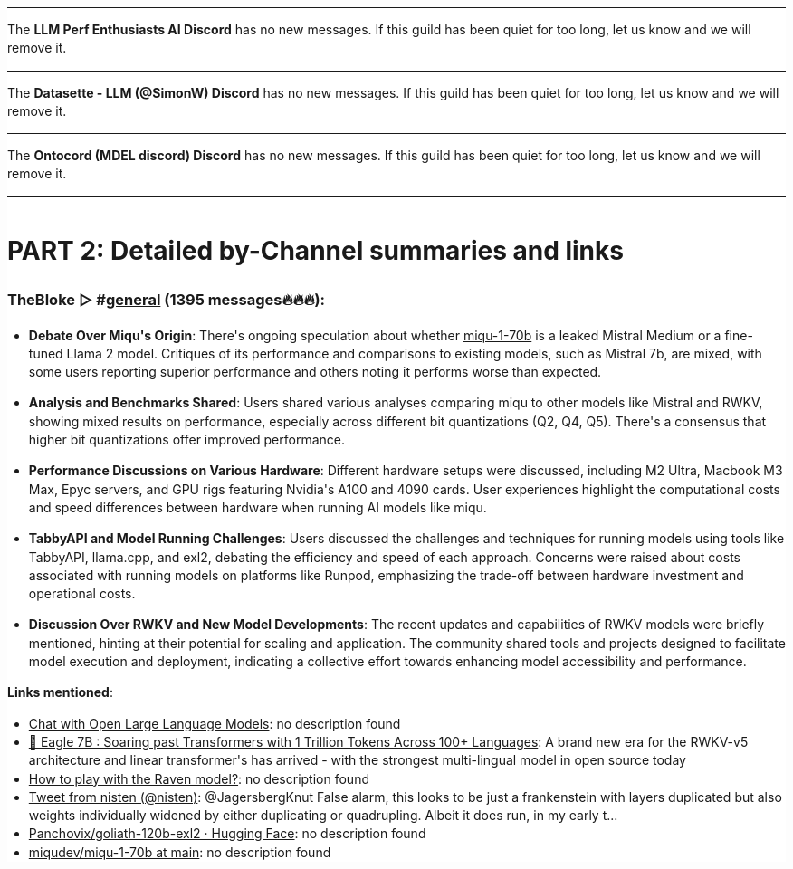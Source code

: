 
---


The **LLM Perf Enthusiasts AI Discord** has no new messages. If this guild has been quiet for too long, let us know and we will remove it.


---


The **Datasette - LLM (@SimonW) Discord** has no new messages. If this guild has been quiet for too long, let us know and we will remove it.


---


The **Ontocord (MDEL discord) Discord** has no new messages. If this guild has been quiet for too long, let us know and we will remove it.


---

# PART 2: Detailed by-Channel summaries and links



### TheBloke ▷ #[general](https://discord.com/channels/1111983596572520458/1111984430945402960/1200712591572484148) (1395 messages🔥🔥🔥): 

- **Debate Over Miqu's Origin**: There's ongoing speculation about whether [miqu-1-70b](https://huggingface.co/miqudev/miqu-1-70b) is a leaked Mistral Medium or a fine-tuned Llama 2 model. Critiques of its performance and comparisons to existing models, such as Mistral 7b, are mixed, with some users reporting superior performance and others noting it performs worse than expected.
  
- **Analysis and Benchmarks Shared**: Users shared various analyses comparing miqu to other models like Mistral and RWKV, showing mixed results on performance, especially across different bit quantizations (Q2, Q4, Q5). There's a consensus that higher bit quantizations offer improved performance.

- **Performance Discussions on Various Hardware**: Different hardware setups were discussed, including M2 Ultra, Macbook M3 Max, Epyc servers, and GPU rigs featuring Nvidia's A100 and 4090 cards. User experiences highlight the computational costs and speed differences between hardware when running AI models like miqu.

- **TabbyAPI and Model Running Challenges**: Users discussed the challenges and techniques for running models using tools like TabbyAPI, llama.cpp, and exl2, debating the efficiency and speed of each approach. Concerns were raised about costs associated with running models on platforms like Runpod, emphasizing the trade-off between hardware investment and operational costs.

- **Discussion Over RWKV and New Model Developments**: The recent updates and capabilities of RWKV models were briefly mentioned, hinting at their potential for scaling and application. The community shared tools and projects designed to facilitate model execution and deployment, indicating a collective effort towards enhancing model accessibility and performance.

**Links mentioned**:

- [Chat with Open Large Language Models](https://chat.lmsys.org): no description found
- [🦅 Eagle 7B : Soaring past Transformers with 1 Trillion Tokens Across 100+ Languages](https://blog.rwkv.com/p/eagle-7b-soaring-past-transformers): A brand new era for the RWKV-v5 architecture and linear transformer&#x27;s has arrived - with the strongest multi-lingual model in open source today
- [How to play with the Raven model?](https://wiki.rwkv.com/basic/play.html#minimal-steps-for-local-setup-recommended-route): no description found
- [Tweet from nisten (@nisten)](https://x.com/nisten/status/1751841882831716578?s=20): @JagersbergKnut False alarm, this looks to be just a frankenstein with layers duplicated but also weights individually widened by either duplicating or quadrupling.  Albeit it does run,  in my early t...
- [Panchovix/goliath-120b-exl2 · Hugging Face](https://huggingface.co/Panchovix/goliath-120b-exl2): no description found
- [miqudev/miqu-1-70b at main](https://huggingface.co/miqudev/miqu-1-70b/tree/main): no description found